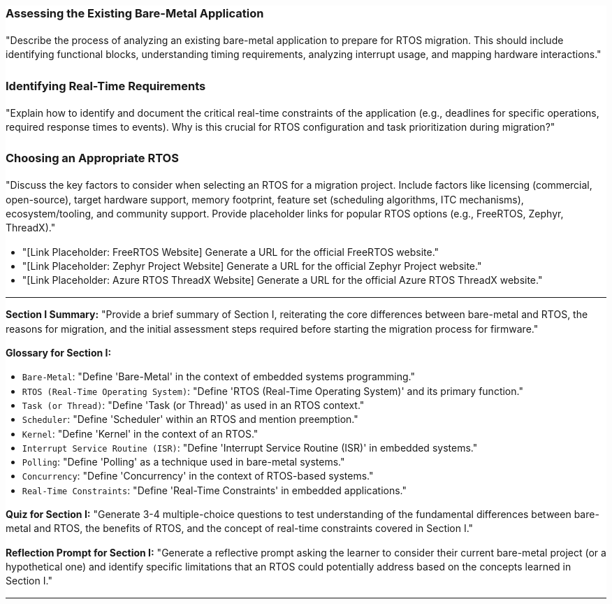 ### Assessing the Existing Bare-Metal Application
"<prompt>Describe the process of analyzing an existing bare-metal application to prepare for RTOS migration. This should include identifying functional blocks, understanding timing requirements, analyzing interrupt usage, and mapping hardware interactions.</prompt>"

### Identifying Real-Time Requirements
"<prompt>Explain how to identify and document the critical real-time constraints of the application (e.g., deadlines for specific operations, required response times to events). Why is this crucial for RTOS configuration and task prioritization during migration?</prompt>"

### Choosing an Appropriate RTOS
"<prompt>Discuss the key factors to consider when selecting an RTOS for a migration project. Include factors like licensing (commercial, open-source), target hardware support, memory footprint, feature set (scheduling algorithms, ITC mechanisms), ecosystem/tooling, and community support. Provide placeholder links for popular RTOS options (e.g., FreeRTOS, Zephyr, ThreadX).</prompt>"
*   "[Link Placeholder: FreeRTOS Website] <prompt>Generate a URL for the official FreeRTOS website.</prompt>"
*   "[Link Placeholder: Zephyr Project Website] <prompt>Generate a URL for the official Zephyr Project website.</prompt>"
*   "[Link Placeholder: Azure RTOS ThreadX Website] <prompt>Generate a URL for the official Azure RTOS ThreadX website.</prompt>"

---
**Section I Summary:**
"<prompt>Provide a brief summary of Section I, reiterating the core differences between bare-metal and RTOS, the reasons for migration, and the initial assessment steps required before starting the migration process for firmware.</prompt>"

**Glossary for Section I:**
*   `Bare-Metal`: "<prompt>Define 'Bare-Metal' in the context of embedded systems programming.</prompt>"
*   `RTOS (Real-Time Operating System)`: "<prompt>Define 'RTOS (Real-Time Operating System)' and its primary function.</prompt>"
*   `Task (or Thread)`: "<prompt>Define 'Task (or Thread)' as used in an RTOS context.</prompt>"
*   `Scheduler`: "<prompt>Define 'Scheduler' within an RTOS and mention preemption.</prompt>"
*   `Kernel`: "<prompt>Define 'Kernel' in the context of an RTOS.</prompt>"
*   `Interrupt Service Routine (ISR)`: "<prompt>Define 'Interrupt Service Routine (ISR)' in embedded systems.</prompt>"
*   `Polling`: "<prompt>Define 'Polling' as a technique used in bare-metal systems.</prompt>"
*   `Concurrency`: "<prompt>Define 'Concurrency' in the context of RTOS-based systems.</prompt>"
*   `Real-Time Constraints`: "<prompt>Define 'Real-Time Constraints' in embedded applications.</prompt>"

**Quiz for Section I:**
"<prompt>Generate 3-4 multiple-choice questions to test understanding of the fundamental differences between bare-metal and RTOS, the benefits of RTOS, and the concept of real-time constraints covered in Section I.</prompt>"

**Reflection Prompt for Section I:**
"<prompt>Generate a reflective prompt asking the learner to consider their current bare-metal project (or a hypothetical one) and identify specific limitations that an RTOS could potentially address based on the concepts learned in Section I.</prompt>"

---